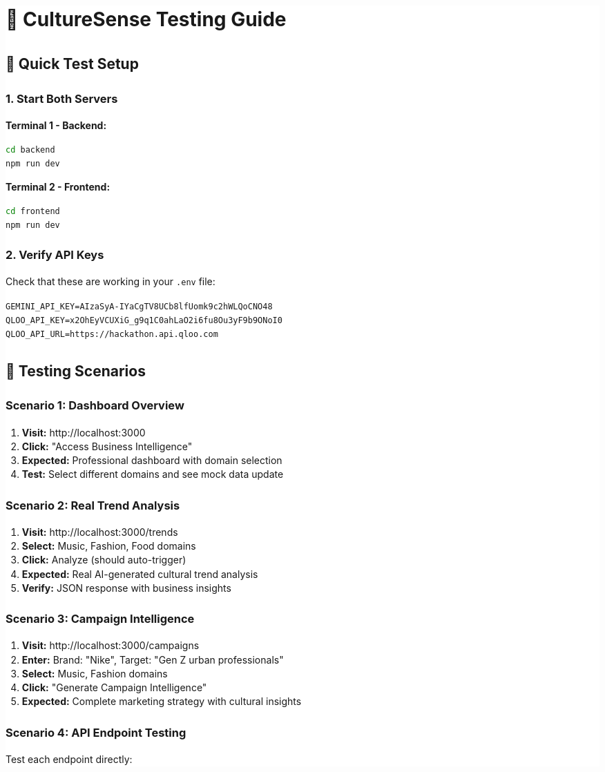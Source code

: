 # 🧪 CultureSense Testing Guide

## 🚀 Quick Test Setup

### 1. Start Both Servers

**Terminal 1 - Backend:**
```bash
cd backend
npm run dev
```

**Terminal 2 - Frontend:**
```bash
cd frontend
npm run dev
```

### 2. Verify API Keys

Check that these are working in your `.env` file:
```env
GEMINI_API_KEY=AIzaSyA-IYaCgTV8UCb8lfUomk9c2hWLQoCNO48
QLOO_API_KEY=x2OhEyVCUXiG_g9q1C0ahLaO2i6fu8Ou3yF9b9ONoI0
QLOO_API_URL=https://hackathon.api.qloo.com
```

## 🎯 Testing Scenarios

### Scenario 1: Dashboard Overview
1. **Visit:** http://localhost:3000
2. **Click:** "Access Business Intelligence"
3. **Expected:** Professional dashboard with domain selection
4. **Test:** Select different domains and see mock data update

### Scenario 2: Real Trend Analysis
1. **Visit:** http://localhost:3000/trends
2. **Select:** Music, Fashion, Food domains
3. **Click:** Analyze (should auto-trigger)
4. **Expected:** Real AI-generated cultural trend analysis
5. **Verify:** JSON response with business insights

### Scenario 3: Campaign Intelligence
1. **Visit:** http://localhost:3000/campaigns
2. **Enter:** Brand: "Nike", Target: "Gen Z urban professionals"
3. **Select:** Music, Fashion domains
4. **Click:** "Generate Campaign Intelligence"
5. **Expected:** Complete marketing strategy with cultural insights

### Scenario 4: API Endpoint Testing
Test each endpoint directly:
